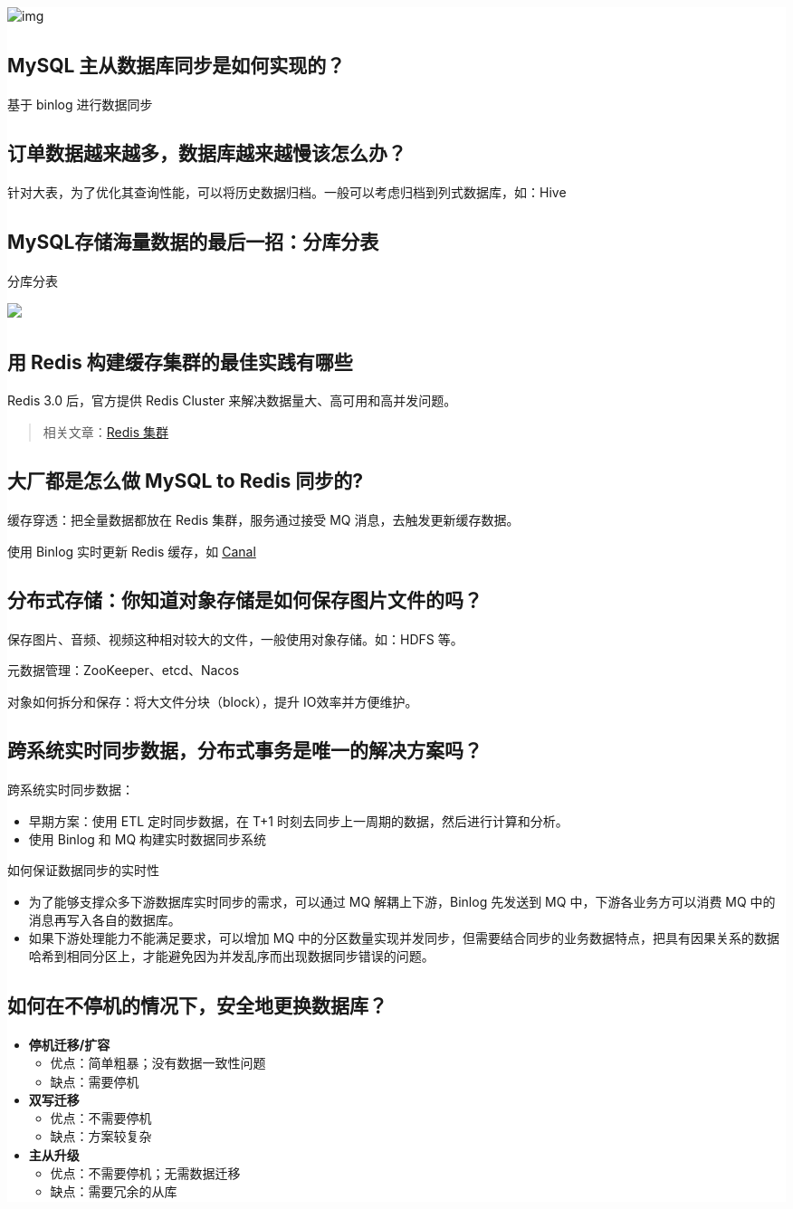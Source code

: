 ![img](https://raw.githubusercontent.com/dunwu/images/dev/cs/database/mysql/master-slave-proxy.png)

## MySQL 主从数据库同步是如何实现的？

基于 binlog 进行数据同步

## 订单数据越来越多，数据库越来越慢该怎么办？

针对大表，为了优化其查询性能，可以将历史数据归档。一般可以考虑归档到列式数据库，如：Hive

## MySQL存储海量数据的最后一招：分库分表

分库分表

![](https://raw.githubusercontent.com/dunwu/images/dev/snap/20220413174922.png)

## 用 Redis 构建缓存集群的最佳实践有哪些

Redis 3.0 后，官方提供 Redis Cluster 来解决数据量大、高可用和高并发问题。

> 相关文章：[Redis 集群](https://dunwu.github.io/blog/%E6%95%B0%E6%8D%AE%E5%BA%93/05.KV%E6%95%B0%E6%8D%AE%E5%BA%93/01.Redis/07.Redis%E9%9B%86%E7%BE%A4/)

## 大厂都是怎么做 MySQL to Redis 同步的?

缓存穿透：把全量数据都放在 Redis 集群，服务通过接受 MQ 消息，去触发更新缓存数据。

使用 Binlog 实时更新 Redis 缓存，如 [Canal](https://github.com/alibaba/canal)

## 分布式存储：你知道对象存储是如何保存图片文件的吗？

保存图片、音频、视频这种相对较大的文件，一般使用对象存储。如：HDFS 等。

元数据管理：ZooKeeper、etcd、Nacos

对象如何拆分和保存：将大文件分块（block），提升 IO效率并方便维护。

## 跨系统实时同步数据，分布式事务是唯一的解决方案吗？

跨系统实时同步数据：

- 早期方案：使用 ETL 定时同步数据，在 T+1 时刻去同步上一周期的数据，然后进行计算和分析。
- 使用 Binlog 和 MQ 构建实时数据同步系统

如何保证数据同步的实时性

- 为了能够支撑众多下游数据库实时同步的需求，可以通过 MQ 解耦上下游，Binlog 先发送到 MQ 中，下游各业务方可以消费 MQ 中的消息再写入各自的数据库。
- 如果下游处理能力不能满足要求，可以增加 MQ 中的分区数量实现并发同步，但需要结合同步的业务数据特点，把具有因果关系的数据哈希到相同分区上，才能避免因为并发乱序而出现数据同步错误的问题。

## 如何在不停机的情况下，安全地更换数据库？

- **停机迁移/扩容**
  - 优点：简单粗暴；没有数据一致性问题
  - 缺点：需要停机
- **双写迁移**
  - 优点：不需要停机
  - 缺点：方案较复杂
- **主从升级**
  - 优点：不需要停机；无需数据迁移
  - 缺点：需要冗余的从库
